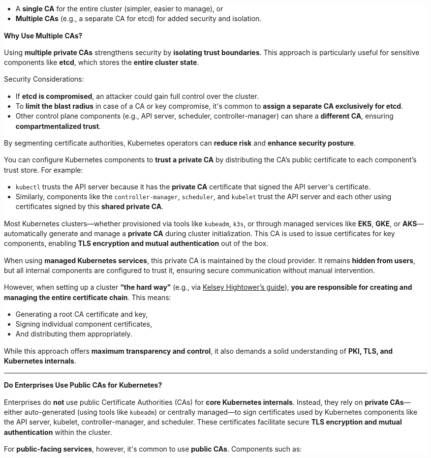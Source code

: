 * A **single CA** for the entire cluster (simpler, easier to manage), or
* **Multiple CAs** (e.g., a separate CA for etcd) for added security and isolation.

**Why Use Multiple CAs?**

Using **multiple private CAs** strengthens security by **isolating trust boundaries**. This approach is particularly useful for sensitive components like **etcd**, which stores the **entire cluster state**.

Security Considerations:
- If **etcd is compromised**, an attacker could gain full control over the cluster.
- To **limit the blast radius** in case of a CA or key compromise, it's common to **assign a separate CA exclusively for etcd**.
- Other control plane components (e.g., API server, scheduler, controller-manager) can share a **different CA**, ensuring **compartmentalized trust**.

By segmenting certificate authorities, Kubernetes operators can **reduce risk** and **enhance security posture**.

You can configure Kubernetes components to **trust a private CA** by distributing the CA’s public certificate to each component’s trust store. For example:

* `kubectl` trusts the API server because it has the **private CA** certificate that signed the API server's certificate.
* Similarly, components like the `controller-manager`, `scheduler`, and `kubelet` trust the API server and each other using certificates signed by this **shared private CA**.

Most Kubernetes clusters—whether provisioned via tools like `kubeadm`, `k3s`, or through managed services like **EKS**, **GKE**, or **AKS**—automatically generate and manage a **private CA** during cluster initialization. This CA is used to issue certificates for key components, enabling **TLS encryption and mutual authentication** out of the box.

When using **managed Kubernetes services**, this private CA is maintained by the cloud provider. It remains **hidden from users**, but all internal components are configured to trust it, ensuring secure communication without manual intervention.

However, when setting up a cluster **“the hard way”** (e.g., via [Kelsey Hightower’s guide](https://github.com/kelseyhightower/kubernetes-the-hard-way)), **you are responsible for creating and managing the entire certificate chain**. This means:

* Generating a root CA certificate and key,
* Signing individual component certificates,
* And distributing them appropriately.

While this approach offers **maximum transparency and control**, it also demands a solid understanding of **PKI, TLS, and Kubernetes internals**.

---

**Do Enterprises Use Public CAs for Kubernetes?**

Enterprises do **not** use public Certificate Authorities (CAs) for **core Kubernetes internals**. Instead, they rely on **private CAs**—either auto-generated (using tools like `kubeadm`) or centrally managed—to sign certificates used by Kubernetes components like the API server, kubelet, controller-manager, and scheduler. These certificates facilitate secure **TLS encryption and mutual authentication** within the cluster.

For **public-facing services**, however, it's common to use **public CAs**. Components such as:
